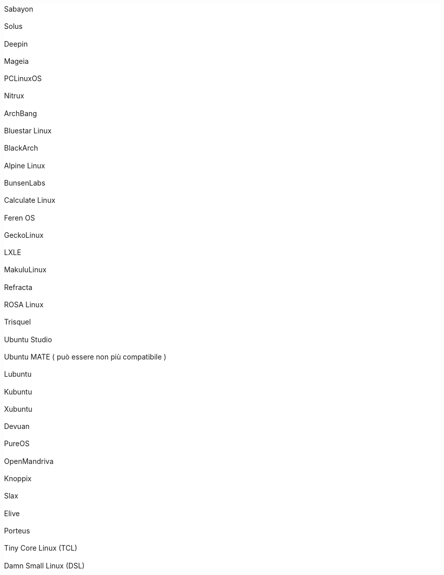 Sabayon

Solus

Deepin

Mageia

PCLinuxOS

Nitrux

ArchBang

Bluestar Linux

BlackArch

Alpine Linux

BunsenLabs

Calculate Linux

Feren OS

GeckoLinux

LXLE

MakuluLinux

Refracta

ROSA Linux

Trisquel

Ubuntu Studio

Ubuntu MATE ( può essere non più compatibile ) 

Lubuntu

Kubuntu

Xubuntu

Devuan

PureOS

OpenMandriva

Knoppix

Slax

Elive

Porteus

Tiny Core Linux (TCL)

Damn Small Linux (DSL)
